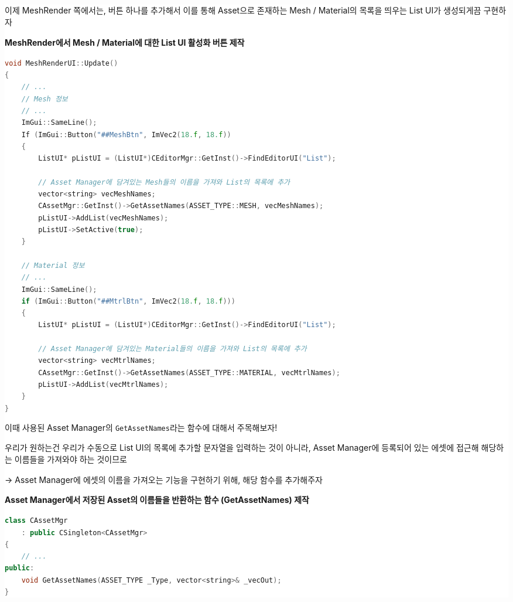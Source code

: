 이제 MeshRender 쪽에서는, 버튼 하나를 추가해서 이를 통해 Asset으로 존재하는 Mesh / Material의 목록을 띄우는 List UI가 생성되게끔 구현하자

**MeshRender에서 Mesh / Material에 대한 List UI 활성화 버튼 제작**

```cpp
void MeshRenderUI::Update()
{
	// ...
	// Mesh 정보
	// ...
	ImGui::SameLine();
	If (ImGui::Button("##MeshBtn", ImVec2(18.f, 18.f))
	{
		ListUI* pListUI = (ListUI*)CEditorMgr::GetInst()->FindEditorUI("List");
		
		// Asset Manager에 담겨있는 Mesh들의 이름을 가져와 List의 목록에 추가
		vector<string> vecMeshNames;
		CAssetMgr::GetInst()->GetAssetNames(ASSET_TYPE::MESH, vecMeshNames);
		pListUI->AddList(vecMeshNames);
		pListUI->SetActive(true);
	}
	
	// Material 정보
	// ...
	ImGui::SameLine();
	if (ImGui::Button("##MtrlBtn", ImVec2(18.f, 18.f)))
	{
		ListUI* pListUI = (ListUI*)CEditorMgr::GetInst()->FindEditorUI("List");
		
		// Asset Manager에 담겨있는 Material들의 이름을 가져와 List의 목록에 추가
		vector<string> vecMtrlNames;
		CAssetMgr::GetInst()->GetAssetNames(ASSET_TYPE::MATERIAL, vecMtrlNames);
		pListUI->AddList(vecMtrlNames);
	}
}
```

이때 사용된 Asset Manager의 `GetAssetNames`라는 함수에 대해서 주목해보자!

우리가 원하는건 우리가 수동으로 List UI의 목록에 추가할 문자열을 입력하는 것이 아니라, Asset Manager에 등록되어 있는 에셋에 접근해 해당하는 이름들을 가져와야 하는 것이므로

→ Asset Manager에 에셋의 이름을 가져오는 기능을 구현하기 위해, 해당 함수를 추가해주자

**Asset Manager에서 저장된 Asset의 이름들을 반환하는 함수 (GetAssetNames) 제작**

```cpp
class CAssetMgr
	: public CSingleton<CAssetMgr>
{
	// ...
public:
	void GetAssetNames(ASSET_TYPE _Type, vector<string>& _vecOut);
}
```
